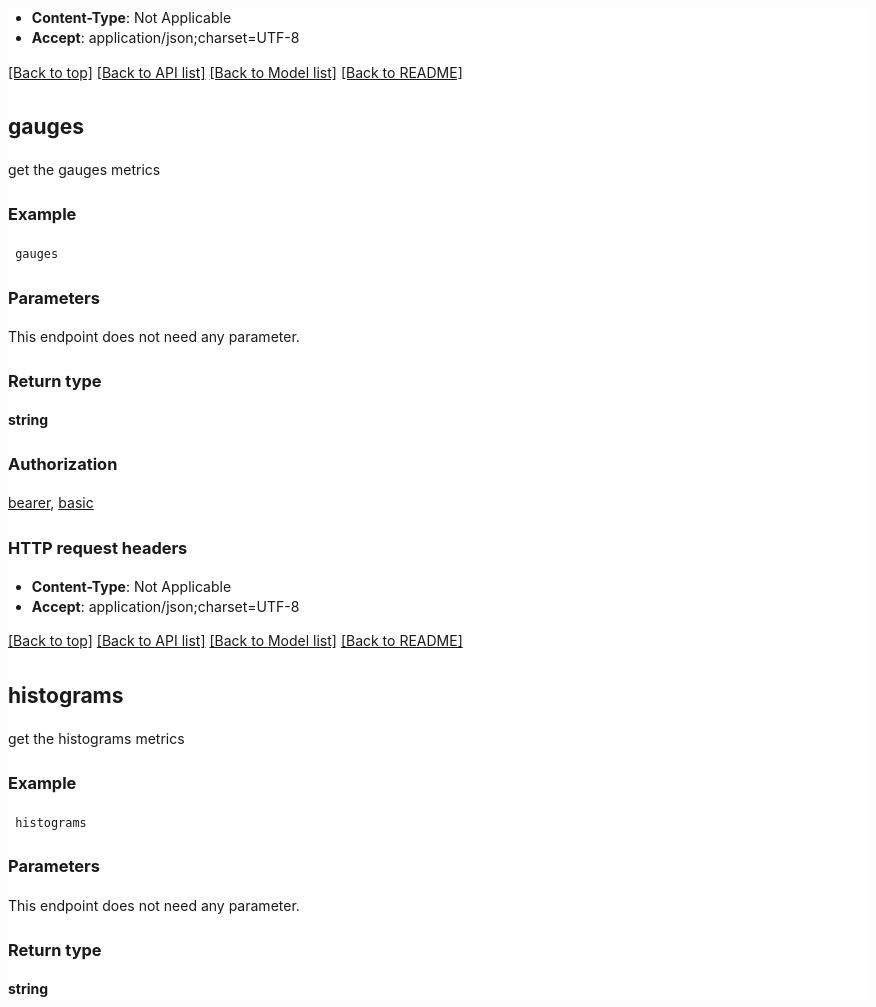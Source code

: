 - **Content-Type**: Not Applicable
- **Accept**: application/json;charset=UTF-8

[[Back to top]](#) [[Back to API list]](../README.md#documentation-for-api-endpoints) [[Back to Model list]](../README.md#documentation-for-models) [[Back to README]](../README.md)


## gauges

get the gauges metrics

### Example

```bash
 gauges
```

### Parameters

This endpoint does not need any parameter.

### Return type

**string**

### Authorization

[bearer](../README.md#bearer), [basic](../README.md#basic)

### HTTP request headers

- **Content-Type**: Not Applicable
- **Accept**: application/json;charset=UTF-8

[[Back to top]](#) [[Back to API list]](../README.md#documentation-for-api-endpoints) [[Back to Model list]](../README.md#documentation-for-models) [[Back to README]](../README.md)


## histograms

get the histograms metrics

### Example

```bash
 histograms
```

### Parameters

This endpoint does not need any parameter.

### Return type

**string**

